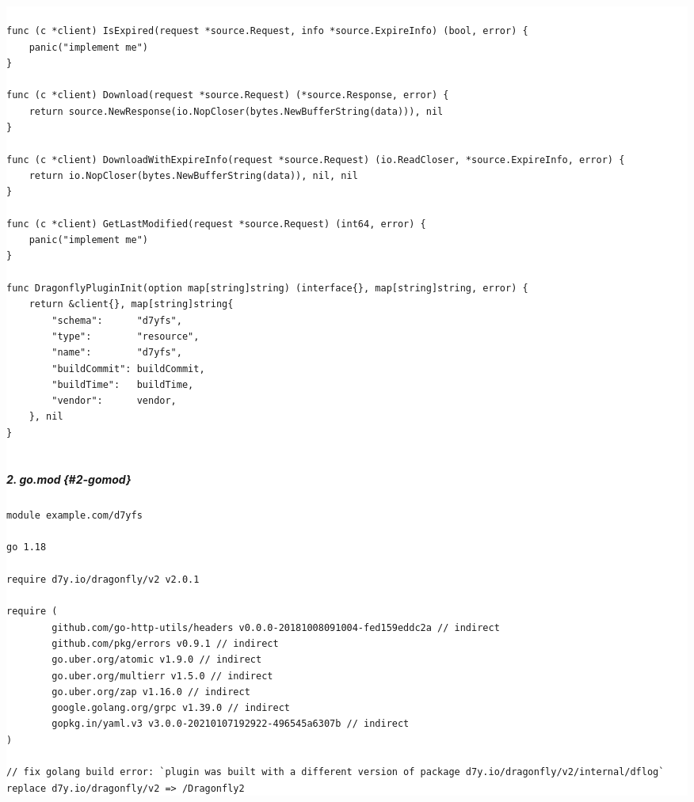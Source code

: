 ```golang

func (c *client) IsExpired(request *source.Request, info *source.ExpireInfo) (bool, error) {
	panic("implement me")
}

func (c *client) Download(request *source.Request) (*source.Response, error) {
	return source.NewResponse(io.NopCloser(bytes.NewBufferString(data))), nil
}

func (c *client) DownloadWithExpireInfo(request *source.Request) (io.ReadCloser, *source.ExpireInfo, error) {
	return io.NopCloser(bytes.NewBufferString(data)), nil, nil
}

func (c *client) GetLastModified(request *source.Request) (int64, error) {
	panic("implement me")
}

func DragonflyPluginInit(option map[string]string) (interface{}, map[string]string, error) {
	return &client{}, map[string]string{
		"schema":      "d7yfs",
		"type":        "resource",
		"name":        "d7yfs",
		"buildCommit": buildCommit,
		"buildTime":   buildTime,
		"vendor":      vendor,
	}, nil
}


```



##### 2. go.mod {#2-gomod}



```
module example.com/d7yfs

go 1.18

require d7y.io/dragonfly/v2 v2.0.1

require (
        github.com/go-http-utils/headers v0.0.0-20181008091004-fed159eddc2a // indirect
        github.com/pkg/errors v0.9.1 // indirect
        go.uber.org/atomic v1.9.0 // indirect
        go.uber.org/multierr v1.5.0 // indirect
        go.uber.org/zap v1.16.0 // indirect
        google.golang.org/grpc v1.39.0 // indirect
        gopkg.in/yaml.v3 v3.0.0-20210107192922-496545a6307b // indirect
)

// fix golang build error: `plugin was built with a different version of package d7y.io/dragonfly/v2/internal/dflog`
replace d7y.io/dragonfly/v2 => /Dragonfly2
```
